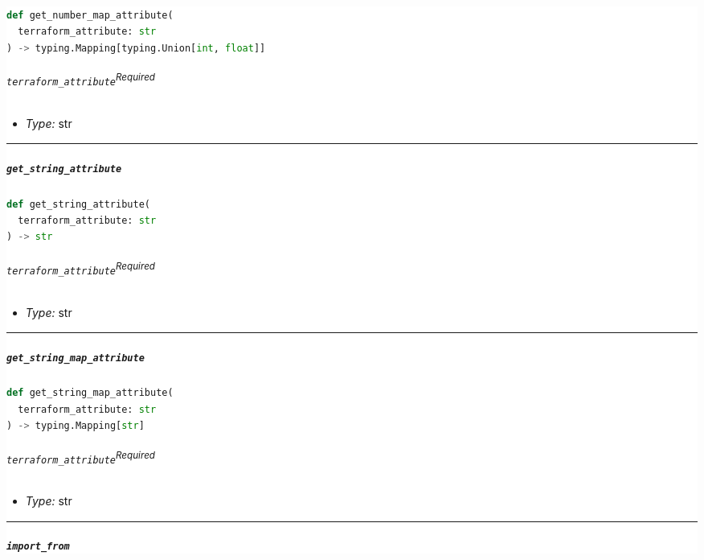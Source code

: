 ```python
def get_number_map_attribute(
  terraform_attribute: str
) -> typing.Mapping[typing.Union[int, float]]
```

###### `terraform_attribute`<sup>Required</sup> <a name="terraform_attribute" id="@cdktf/provider-newrelic.cloudAwsGovcloudLinkAccount.CloudAwsGovcloudLinkAccount.getNumberMapAttribute.parameter.terraformAttribute"></a>

- *Type:* str

---

##### `get_string_attribute` <a name="get_string_attribute" id="@cdktf/provider-newrelic.cloudAwsGovcloudLinkAccount.CloudAwsGovcloudLinkAccount.getStringAttribute"></a>

```python
def get_string_attribute(
  terraform_attribute: str
) -> str
```

###### `terraform_attribute`<sup>Required</sup> <a name="terraform_attribute" id="@cdktf/provider-newrelic.cloudAwsGovcloudLinkAccount.CloudAwsGovcloudLinkAccount.getStringAttribute.parameter.terraformAttribute"></a>

- *Type:* str

---

##### `get_string_map_attribute` <a name="get_string_map_attribute" id="@cdktf/provider-newrelic.cloudAwsGovcloudLinkAccount.CloudAwsGovcloudLinkAccount.getStringMapAttribute"></a>

```python
def get_string_map_attribute(
  terraform_attribute: str
) -> typing.Mapping[str]
```

###### `terraform_attribute`<sup>Required</sup> <a name="terraform_attribute" id="@cdktf/provider-newrelic.cloudAwsGovcloudLinkAccount.CloudAwsGovcloudLinkAccount.getStringMapAttribute.parameter.terraformAttribute"></a>

- *Type:* str

---

##### `import_from` <a name="import_from" id="@cdktf/provider-newrelic.cloudAwsGovcloudLinkAccount.CloudAwsGovcloudLinkAccount.importFrom"></a>
